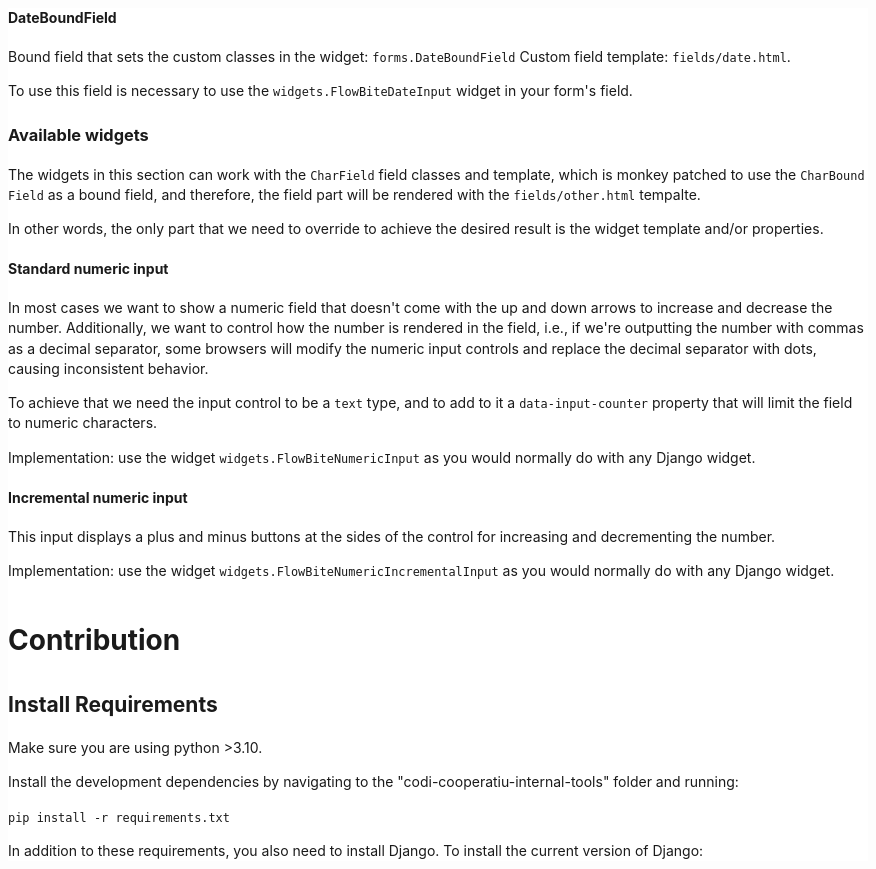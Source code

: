 #### DateBoundField

Bound field that sets the custom classes in the widget: `forms.DateBoundField`
Custom field template: `fields/date.html`.

To use this field is necessary to use the `widgets.FlowBiteDateInput`
widget in your form's field.

### Available widgets

The widgets in this section can work with the `CharField` field classes and
template, which is monkey patched to use the `CharBoundField` as a bound field, and 
therefore, the field part will be rendered with the `fields/other.html` tempalte.

In other words, the only part that we need to override to achieve the desired
result is the widget template and/or properties.

#### Standard numeric input

In most cases we want to show a numeric field that doesn't come with the up and
down arrows to increase and decrease the number.
Additionally, we want to control how the number is rendered in the field, i.e.,
if we're outputting the number with commas as a decimal separator, some browsers
will modify the numeric input controls and replace the decimal separator with
dots, causing inconsistent behavior.

To achieve that we need the input control to be a `text` type, and to add to it
a `data-input-counter` property that will limit the field to numeric characters.

Implementation: use the widget `widgets.FlowBiteNumericInput` as you would
normally do with any Django widget.

#### Incremental numeric input

This input displays a plus and minus buttons at the sides of the control for
increasing and decrementing the number.

Implementation: use the widget `widgets.FlowBiteNumericIncrementalInput` as you would
normally do with any Django widget.

# Contribution

## Install Requirements

Make sure you are using python >3.10.

Install the development dependencies by navigating to the "codi-cooperatiu-internal-tools" folder and running:

```commandline
pip install -r requirements.txt
```

In addition to these requirements, you also need to install Django. To install the current version of Django:
